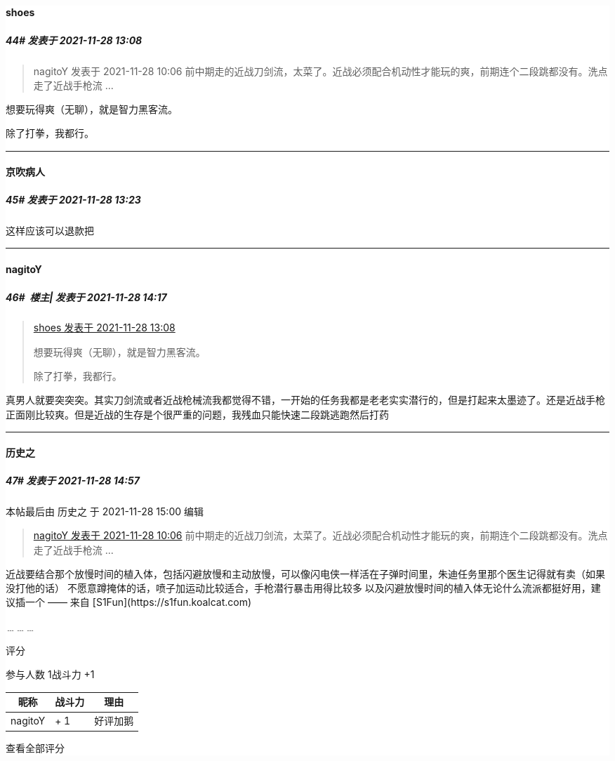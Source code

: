 ####  shoes  
##### 44#       发表于 2021-11-28 13:08

<blockquote>nagitoY 发表于 2021-11-28 10:06
前中期走的近战刀剑流，太菜了。近战必须配合机动性才能玩的爽，前期连个二段跳都没有。洗点走了近战手枪流 ...</blockquote>
想要玩得爽（无聊），就是智力黑客流。

除了打拳，我都行。

*****

####  京吹病人  
##### 45#       发表于 2021-11-28 13:23

这样应该可以退款把

*****

####  nagitoY  
##### 46#         楼主| 发表于 2021-11-28 14:17

<blockquote><a href="httphttps://bbs.saraba1st.com/2b/forum.php?mod=redirect&amp;goto=findpost&amp;pid=53731780&amp;ptid=2039518" target="_blank">shoes 发表于 2021-11-28 13:08</a>

想要玩得爽（无聊），就是智力黑客流。

除了打拳，我都行。</blockquote>
真男人就要突突突。其实刀剑流或者近战枪械流我都觉得不错，一开始的任务我都是老老实实潜行的，但是打起来太墨迹了。还是近战手枪正面刚比较爽。但是近战的生存是个很严重的问题，我残血只能快速二段跳逃跑然后打药

*****

####  历史之  
##### 47#       发表于 2021-11-28 14:57

 本帖最后由 历史之 于 2021-11-28 15:00 编辑 
<blockquote><a href="httphttps://bbs.saraba1st.com/2b/forum.php?mod=redirect&amp;goto=findpost&amp;pid=53729997&amp;ptid=2039518" target="_blank">nagitoY 发表于 2021-11-28 10:06</a>
前中期走的近战刀剑流，太菜了。近战必须配合机动性才能玩的爽，前期连个二段跳都没有。洗点走了近战手枪流 ...</blockquote>
近战要结合那个放慢时间的植入体，包括闪避放慢和主动放慢，可以像闪电侠一样活在子弹时间里，朱迪任务里那个医生记得就有卖（如果没打他的话）
不愿意蹲掩体的话，喷子加运动比较适合，手枪潜行暴击用得比较多
以及闪避放慢时间的植入体无论什么流派都挺好用，建议插一个
—— 来自 [S1Fun](https://s1fun.koalcat.com)

﹍﹍﹍

评分

 参与人数 1战斗力 +1

|昵称|战斗力|理由|
|----|---|---|
| nagitoY| + 1|好评加鹅|

查看全部评分
